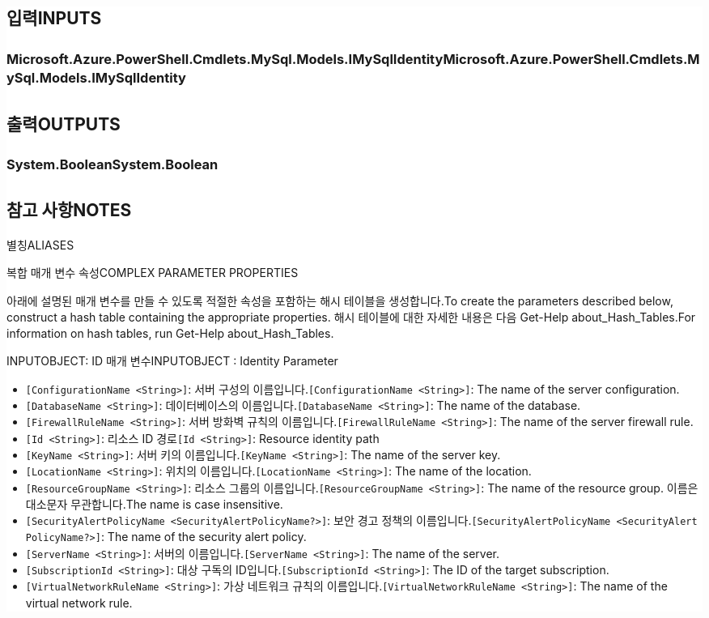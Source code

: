 ## <span data-ttu-id="432ac-140">입력</span><span class="sxs-lookup"><span data-stu-id="432ac-140">INPUTS</span></span>

### <span data-ttu-id="432ac-141">Microsoft.Azure.PowerShell.Cmdlets.MySql.Models.IMySqlIdentity</span><span class="sxs-lookup"><span data-stu-id="432ac-141">Microsoft.Azure.PowerShell.Cmdlets.MySql.Models.IMySqlIdentity</span></span>

## <span data-ttu-id="432ac-142">출력</span><span class="sxs-lookup"><span data-stu-id="432ac-142">OUTPUTS</span></span>

### <span data-ttu-id="432ac-143">System.Boolean</span><span class="sxs-lookup"><span data-stu-id="432ac-143">System.Boolean</span></span>

## <span data-ttu-id="432ac-144">참고 사항</span><span class="sxs-lookup"><span data-stu-id="432ac-144">NOTES</span></span>

<span data-ttu-id="432ac-145">별칭</span><span class="sxs-lookup"><span data-stu-id="432ac-145">ALIASES</span></span>

<span data-ttu-id="432ac-146">복합 매개 변수 속성</span><span class="sxs-lookup"><span data-stu-id="432ac-146">COMPLEX PARAMETER PROPERTIES</span></span>

<span data-ttu-id="432ac-147">아래에 설명된 매개 변수를 만들 수 있도록 적절한 속성을 포함하는 해시 테이블을 생성합니다.</span><span class="sxs-lookup"><span data-stu-id="432ac-147">To create the parameters described below, construct a hash table containing the appropriate properties.</span></span> <span data-ttu-id="432ac-148">해시 테이블에 대한 자세한 내용은 다음 Get-Help about_Hash_Tables.</span><span class="sxs-lookup"><span data-stu-id="432ac-148">For information on hash tables, run Get-Help about_Hash_Tables.</span></span>


<span data-ttu-id="432ac-149">INPUTOBJECT: <IMySqlIdentity> ID 매개 변수</span><span class="sxs-lookup"><span data-stu-id="432ac-149">INPUTOBJECT <IMySqlIdentity>: Identity Parameter</span></span>
  - <span data-ttu-id="432ac-150">`[ConfigurationName <String>]`: 서버 구성의 이름입니다.</span><span class="sxs-lookup"><span data-stu-id="432ac-150">`[ConfigurationName <String>]`: The name of the server configuration.</span></span>
  - <span data-ttu-id="432ac-151">`[DatabaseName <String>]`: 데이터베이스의 이름입니다.</span><span class="sxs-lookup"><span data-stu-id="432ac-151">`[DatabaseName <String>]`: The name of the database.</span></span>
  - <span data-ttu-id="432ac-152">`[FirewallRuleName <String>]`: 서버 방화벽 규칙의 이름입니다.</span><span class="sxs-lookup"><span data-stu-id="432ac-152">`[FirewallRuleName <String>]`: The name of the server firewall rule.</span></span>
  - <span data-ttu-id="432ac-153">`[Id <String>]`: 리소스 ID 경로</span><span class="sxs-lookup"><span data-stu-id="432ac-153">`[Id <String>]`: Resource identity path</span></span>
  - <span data-ttu-id="432ac-154">`[KeyName <String>]`: 서버 키의 이름입니다.</span><span class="sxs-lookup"><span data-stu-id="432ac-154">`[KeyName <String>]`: The name of the server key.</span></span>
  - <span data-ttu-id="432ac-155">`[LocationName <String>]`: 위치의 이름입니다.</span><span class="sxs-lookup"><span data-stu-id="432ac-155">`[LocationName <String>]`: The name of the location.</span></span>
  - <span data-ttu-id="432ac-156">`[ResourceGroupName <String>]`: 리소스 그룹의 이름입니다.</span><span class="sxs-lookup"><span data-stu-id="432ac-156">`[ResourceGroupName <String>]`: The name of the resource group.</span></span> <span data-ttu-id="432ac-157">이름은 대소문자 무관합니다.</span><span class="sxs-lookup"><span data-stu-id="432ac-157">The name is case insensitive.</span></span>
  - <span data-ttu-id="432ac-158">`[SecurityAlertPolicyName <SecurityAlertPolicyName?>]`: 보안 경고 정책의 이름입니다.</span><span class="sxs-lookup"><span data-stu-id="432ac-158">`[SecurityAlertPolicyName <SecurityAlertPolicyName?>]`: The name of the security alert policy.</span></span>
  - <span data-ttu-id="432ac-159">`[ServerName <String>]`: 서버의 이름입니다.</span><span class="sxs-lookup"><span data-stu-id="432ac-159">`[ServerName <String>]`: The name of the server.</span></span>
  - <span data-ttu-id="432ac-160">`[SubscriptionId <String>]`: 대상 구독의 ID입니다.</span><span class="sxs-lookup"><span data-stu-id="432ac-160">`[SubscriptionId <String>]`: The ID of the target subscription.</span></span>
  - <span data-ttu-id="432ac-161">`[VirtualNetworkRuleName <String>]`: 가상 네트워크 규칙의 이름입니다.</span><span class="sxs-lookup"><span data-stu-id="432ac-161">`[VirtualNetworkRuleName <String>]`: The name of the virtual network rule.</span></span>